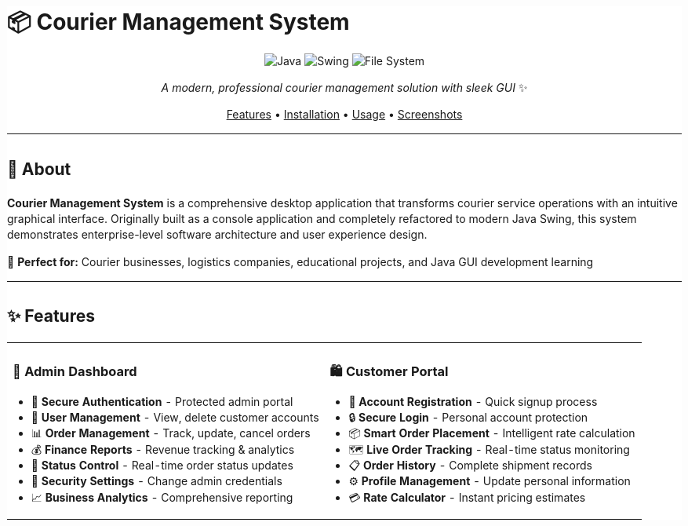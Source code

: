 # 📦 Courier Management System

<div align="center">

![Java](https://img.shields.io/badge/Java-ED8B00?style=for-the-badge&logo=openjdk&logoColor=white)
![Swing](https://img.shields.io/badge/Swing_GUI-4285F4?style=for-the-badge&logo=java&logoColor=white)
![File System](https://img.shields.io/badge/File_Storage-FF6B6B?style=for-the-badge&logo=files&logoColor=white)

*A modern, professional courier management solution with sleek GUI* ✨

[Features](#-features) • [Installation](#-installation) • [Usage](#-usage) • [Screenshots](#-screenshots)

</div>

---

## 🚀 About

**Courier Management System** is a comprehensive desktop application that transforms courier service operations with an intuitive graphical interface. Originally built as a console application and completely refactored to modern Java Swing, this system demonstrates enterprise-level software architecture and user experience design.

🎯 **Perfect for:** Courier businesses, logistics companies, educational projects, and Java GUI development learning

---

## ✨ Features

<table>
<tr>
<td width="50%">

### 👑 **Admin Dashboard**
- 🔐 **Secure Authentication** - Protected admin portal
- 👥 **User Management** - View, delete customer accounts
- 📊 **Order Management** - Track, update, cancel orders
- 💰 **Finance Reports** - Revenue tracking & analytics
- 🔄 **Status Control** - Real-time order status updates
- 🔑 **Security Settings** - Change admin credentials
- 📈 **Business Analytics** - Comprehensive reporting

</td>
<td width="50%">

### 🛍️ **Customer Portal**
- 📝 **Account Registration** - Quick signup process
- 🔒 **Secure Login** - Personal account protection
- 📦 **Smart Order Placement** - Intelligent rate calculation
- 🗺️ **Live Order Tracking** - Real-time status monitoring
- 📋 **Order History** - Complete shipment records
- ⚙️ **Profile Management** - Update personal information
- 💳 **Rate Calculator** - Instant pricing estimates
